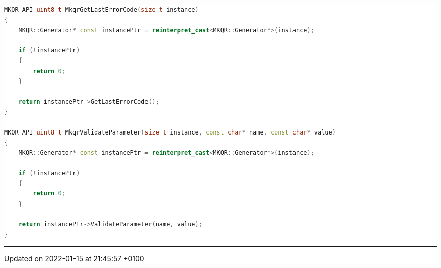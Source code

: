 ```cpp
MKQR_API uint8_t MkqrGetLastErrorCode(size_t instance)
{
    MKQR::Generator* const instancePtr = reinterpret_cast<MKQR::Generator*>(instance);

    if (!instancePtr)
    {
        return 0;
    }

    return instancePtr->GetLastErrorCode();
}

MKQR_API uint8_t MkqrValidateParameter(size_t instance, const char* name, const char* value)
{
    MKQR::Generator* const instancePtr = reinterpret_cast<MKQR::Generator*>(instance);

    if (!instancePtr)
    {
        return 0;
    }

    return instancePtr->ValidateParameter(name, value);
}
```


-------------------------------

Updated on 2022-01-15 at 21:45:57 +0100
